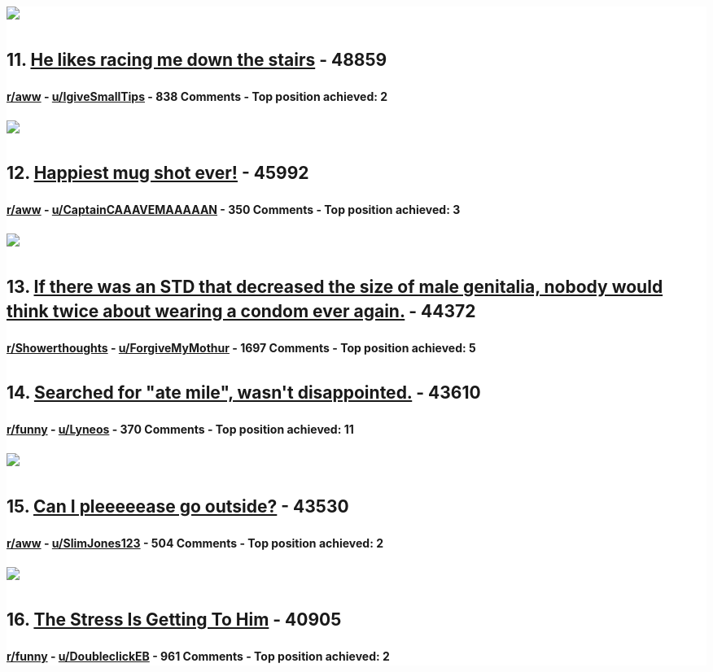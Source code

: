 <a href="https://i.imgur.com/pF2d9Kg.gifv"><img src="https://b.thumbs.redditmedia.com/vKWrN4BIJ9njF21_f1hqfMi9cWp-tsk09lgnWsXg3jo.jpg"></img></a>

## 11. [He likes racing me down the stairs](http://reddit.com/r/aww/comments/73absb/he_likes_racing_me_down_the_stairs/) - 48859
#### [r/aww](http://reddit.com/r/aww) - [u/IgiveSmallTips](http://reddit.com/u/IgiveSmallTips) - 838 Comments - Top position achieved: 2

<a href="https://i.redd.it/bk084yqeovoz.gif"><img src="https://b.thumbs.redditmedia.com/spUqV9OnXD3060sc70LJ6XmnTOeSoPLMthTxfG61asM.jpg"></img></a>

## 12. [Happiest mug shot ever!](http://reddit.com/r/aww/comments/734jhf/happiest_mug_shot_ever/) - 45992
#### [r/aww](http://reddit.com/r/aww) - [u/CaptainCAAAVEMAAAAAN](http://reddit.com/u/CaptainCAAAVEMAAAAAN) - 350 Comments - Top position achieved: 3

<a href="https://i.redd.it/afy65bzk2qoz.jpg"><img src="https://b.thumbs.redditmedia.com/g0T8wayonQyOV5bhJ01YOIjtyVpkAyeZIGY50Js9vfc.jpg"></img></a>

## 13. [If there was an STD that decreased the size of male genitalia, nobody would think twice about wearing a condom ever again.](http://reddit.com/r/Showerthoughts/comments/739noo/if_there_was_an_std_that_decreased_the_size_of/) - 44372
#### [r/Showerthoughts](http://reddit.com/r/Showerthoughts) - [u/ForgiveMyMothur](http://reddit.com/u/ForgiveMyMothur) - 1697 Comments - Top position achieved: 5

## 14. [Searched for "ate mile", wasn't disappointed.](http://reddit.com/r/funny/comments/737cjn/searched_for_ate_mile_wasnt_disappointed/) - 43610
#### [r/funny](http://reddit.com/r/funny) - [u/Lyneos](http://reddit.com/u/Lyneos) - 370 Comments - Top position achieved: 11

<a href="https://i.redd.it/wqas2d51btoz.jpg"><img src="https://b.thumbs.redditmedia.com/n0at2x5-MIZH9j4xhHl_5PAVkDWxx_eBWbbcr7mTrCc.jpg"></img></a>

## 15. [Can I pleeeeease go outside?](http://reddit.com/r/aww/comments/7378ln/can_i_pleeeeease_go_outside/) - 43530
#### [r/aww](http://reddit.com/r/aww) - [u/SlimJones123](http://reddit.com/u/SlimJones123) - 504 Comments - Top position achieved: 2

<a href="https://imgur.com/egoy4Rx.gifv"><img src="https://b.thumbs.redditmedia.com/PGutA5rwbzy50xk_xUX37xMsvuddF661avQ_KBJ60oI.jpg"></img></a>

## 16. [The Stress Is Getting To Him](http://reddit.com/r/funny/comments/73be3e/the_stress_is_getting_to_him/) - 40905
#### [r/funny](http://reddit.com/r/funny) - [u/DoubleclickEB](http://reddit.com/u/DoubleclickEB) - 961 Comments - Top position achieved: 2
